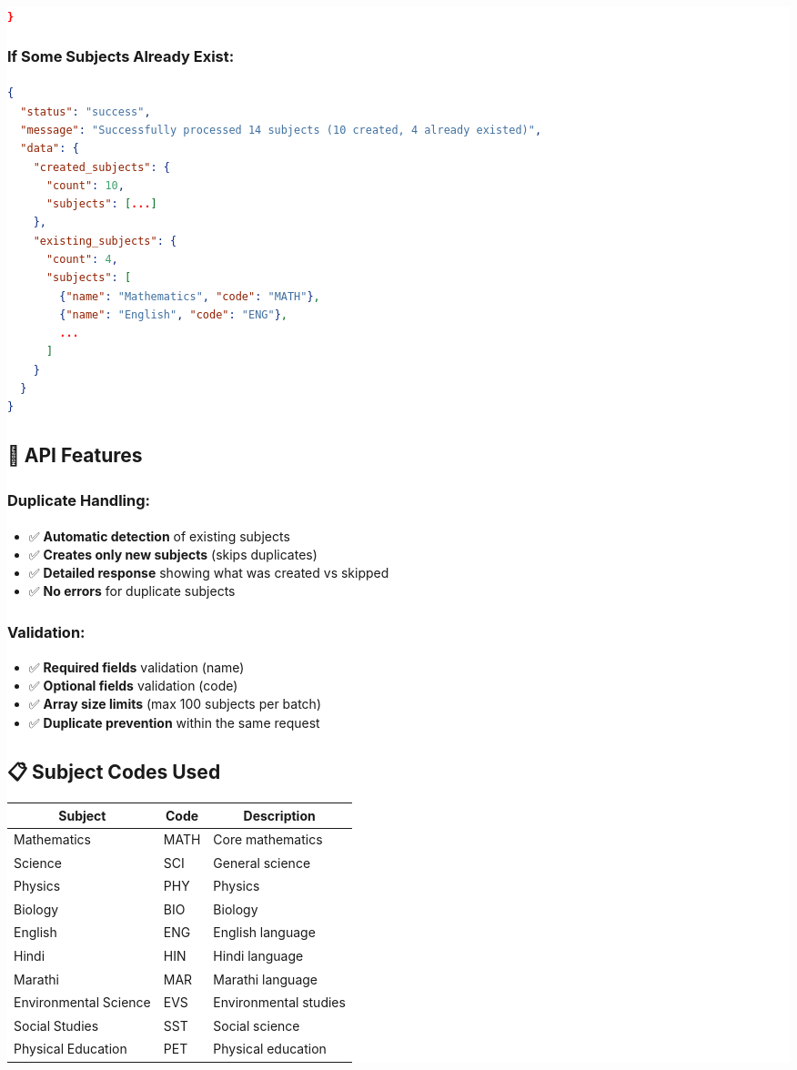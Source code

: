 ```json
}
```

### If Some Subjects Already Exist:

```json
{
  "status": "success",
  "message": "Successfully processed 14 subjects (10 created, 4 already existed)",
  "data": {
    "created_subjects": {
      "count": 10,
      "subjects": [...]
    },
    "existing_subjects": {
      "count": 4,
      "subjects": [
        {"name": "Mathematics", "code": "MATH"},
        {"name": "English", "code": "ENG"},
        ...
      ]
    }
  }
}
```

## 🔧 API Features

### Duplicate Handling:

- ✅ **Automatic detection** of existing subjects
- ✅ **Creates only new subjects** (skips duplicates)
- ✅ **Detailed response** showing what was created vs skipped
- ✅ **No errors** for duplicate subjects

### Validation:

- ✅ **Required fields** validation (name)
- ✅ **Optional fields** validation (code)
- ✅ **Array size limits** (max 100 subjects per batch)
- ✅ **Duplicate prevention** within the same request

## 📋 Subject Codes Used

| Subject               | Code | Description           |
| --------------------- | ---- | --------------------- |
| Mathematics           | MATH | Core mathematics      |
| Science               | SCI  | General science       |
| Physics               | PHY  | Physics               |
| Biology               | BIO  | Biology               |
| English               | ENG  | English language      |
| Hindi                 | HIN  | Hindi language        |
| Marathi               | MAR  | Marathi language      |
| Environmental Science | EVS  | Environmental studies |
| Social Studies        | SST  | Social science        |
| Physical Education    | PET  | Physical education    |